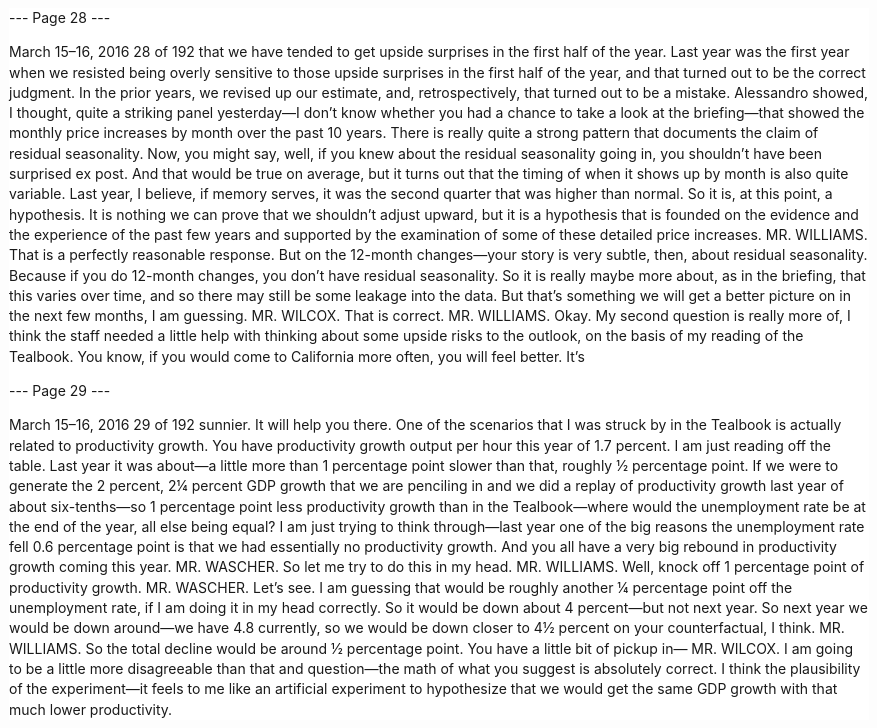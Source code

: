--- Page 28 ---

March 15–16, 2016 28 of 192
that we have tended to get upside surprises in the first half of the year. Last year was the first
year when we resisted being overly sensitive to those upside surprises in the first half of the year,
and that turned out to be the correct judgment. In the prior years, we revised up our estimate,
and, retrospectively, that turned out to be a mistake.
Alessandro showed, I thought, quite a striking panel yesterday—I don’t know whether
you had a chance to take a look at the briefing—that showed the monthly price increases by
month over the past 10 years. There is really quite a strong pattern that documents the claim of
residual seasonality. Now, you might say, well, if you knew about the residual seasonality going
in, you shouldn’t have been surprised ex post. And that would be true on average, but it turns
out that the timing of when it shows up by month is also quite variable. Last year, I believe, if
memory serves, it was the second quarter that was higher than normal. So it is, at this point, a
hypothesis. It is nothing we can prove that we shouldn’t adjust upward, but it is a hypothesis that
is founded on the evidence and the experience of the past few years and supported by the
examination of some of these detailed price increases.
MR. WILLIAMS. That is a perfectly reasonable response. But on the 12-month
changes—your story is very subtle, then, about residual seasonality. Because if you do
12-month changes, you don’t have residual seasonality. So it is really maybe more about, as in
the briefing, that this varies over time, and so there may still be some leakage into the data. But
that’s something we will get a better picture on in the next few months, I am guessing.
MR. WILCOX. That is correct.
MR. WILLIAMS. Okay. My second question is really more of, I think the staff needed
a little help with thinking about some upside risks to the outlook, on the basis of my reading of
the Tealbook. You know, if you would come to California more often, you will feel better. It’s

--- Page 29 ---

March 15–16, 2016 29 of 192
sunnier. It will help you there. One of the scenarios that I was struck by in the Tealbook is
actually related to productivity growth. You have productivity growth output per hour this year
of 1.7 percent. I am just reading off the table. Last year it was about—a little more than 1
percentage point slower than that, roughly ½ percentage point.
If we were to generate the 2 percent, 2¼ percent GDP growth that we are penciling in and
we did a replay of productivity growth last year of about six-tenths—so 1 percentage point less
productivity growth than in the Tealbook—where would the unemployment rate be at the end of
the year, all else being equal? I am just trying to think through—last year one of the big reasons
the unemployment rate fell 0.6 percentage point is that we had essentially no productivity
growth. And you all have a very big rebound in productivity growth coming this year.
MR. WASCHER. So let me try to do this in my head.
MR. WILLIAMS. Well, knock off 1 percentage point of productivity growth.
MR. WASCHER. Let’s see. I am guessing that would be roughly another ¼ percentage
point off the unemployment rate, if I am doing it in my head correctly. So it would be down
about 4 percent—but not next year. So next year we would be down around—we have 4.8
currently, so we would be down closer to 4½ percent on your counterfactual, I think.
MR. WILLIAMS. So the total decline would be around ½ percentage point. You have a
little bit of pickup in—
MR. WILCOX. I am going to be a little more disagreeable than that and question—the
math of what you suggest is absolutely correct. I think the plausibility of the experiment—it
feels to me like an artificial experiment to hypothesize that we would get the same GDP growth
with that much lower productivity.
